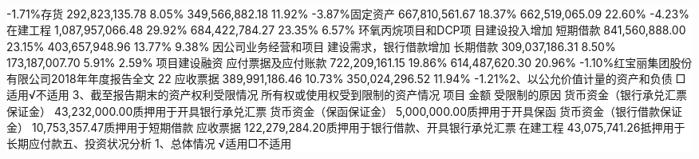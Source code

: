 -1.71%存货
292,823,135.78
8.05%
349,566,882.18
11.92%
-3.87%固定资产
667,810,561.67
18.37%
662,519,065.09
22.60%
-4.23%在建工程
1,087,957,066.48
29.92%
684,422,784.27
23.35%
6.57%
环氧丙烷项目和DCP项
目建设投入增加
短期借款
841,560,888.00
23.15%
403,657,948.96
13.77%
9.38%
因公司业务经营和项目
建设需求，银行借款增加
长期借款
309,037,186.31
8.50%
173,187,007.70
5.91%
2.59%
项目建设融资
应付票据及应付账款
722,209,161.15
19.86%
614,487,620.30
20.96%
-1.10%红宝丽集团股份有限公司2018年年度报告全文
22
应收票据
389,991,186.46
10.73%
350,024,296.52
11.94%
-1.21%2、以公允价值计量的资产和负债
□适用√不适用
3、截至报告期末的资产权利受限情况
所有权或使用权受到限制的资产情况
项目
金额
受限制的原因
货币资金（银行承兑汇票保证金）
43,232,000.00质押用于开具银行承兑汇票
货币资金（保函保证金）
5,000,000.00质押用于开具保函
货币资金（银行借款保证金）
10,753,357.47质押用于短期借款
应收票据
122,279,284.20质押用于银行借款、开具银行承兑汇票
在建工程
43,075,741.26抵押用于长期应付款五、投资状况分析
1、总体情况
√适用□不适用